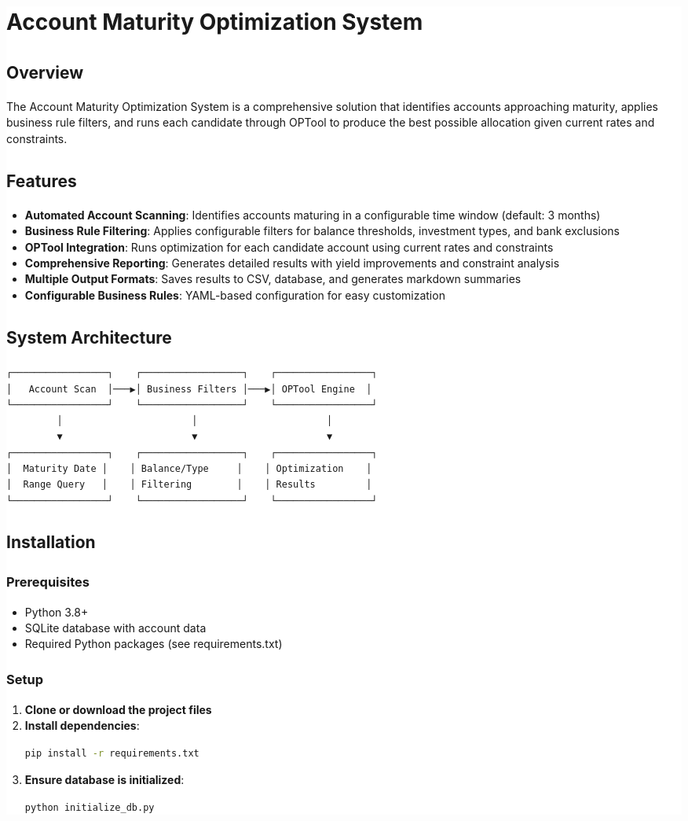 # Account Maturity Optimization System

## Overview

The Account Maturity Optimization System is a comprehensive solution that identifies accounts approaching maturity, applies business rule filters, and runs each candidate through OPTool to produce the best possible allocation given current rates and constraints.

## Features

- **Automated Account Scanning**: Identifies accounts maturing in a configurable time window (default: 3 months)
- **Business Rule Filtering**: Applies configurable filters for balance thresholds, investment types, and bank exclusions
- **OPTool Integration**: Runs optimization for each candidate account using current rates and constraints
- **Comprehensive Reporting**: Generates detailed results with yield improvements and constraint analysis
- **Multiple Output Formats**: Saves results to CSV, database, and generates markdown summaries
- **Configurable Business Rules**: YAML-based configuration for easy customization

## System Architecture

```
┌─────────────────┐    ┌──────────────────┐    ┌─────────────────┐
│   Account Scan  │───▶│ Business Filters │───▶│ OPTool Engine  │
└─────────────────┘    └──────────────────┘    └─────────────────┘
         │                       │                       │
         ▼                       ▼                       ▼
┌─────────────────┐    ┌──────────────────┐    ┌─────────────────┐
│  Maturity Date │    │ Balance/Type     │    │ Optimization    │
│  Range Query   │    │ Filtering        │    │ Results         │
└─────────────────┘    └──────────────────┘    └─────────────────┘
```

## Installation

### Prerequisites

- Python 3.8+
- SQLite database with account data
- Required Python packages (see requirements.txt)

### Setup

1. **Clone or download the project files**
2. **Install dependencies**:
   ```bash
   pip install -r requirements.txt
   ```
3. **Ensure database is initialized**:
   ```bash
   python initialize_db.py
   ```
